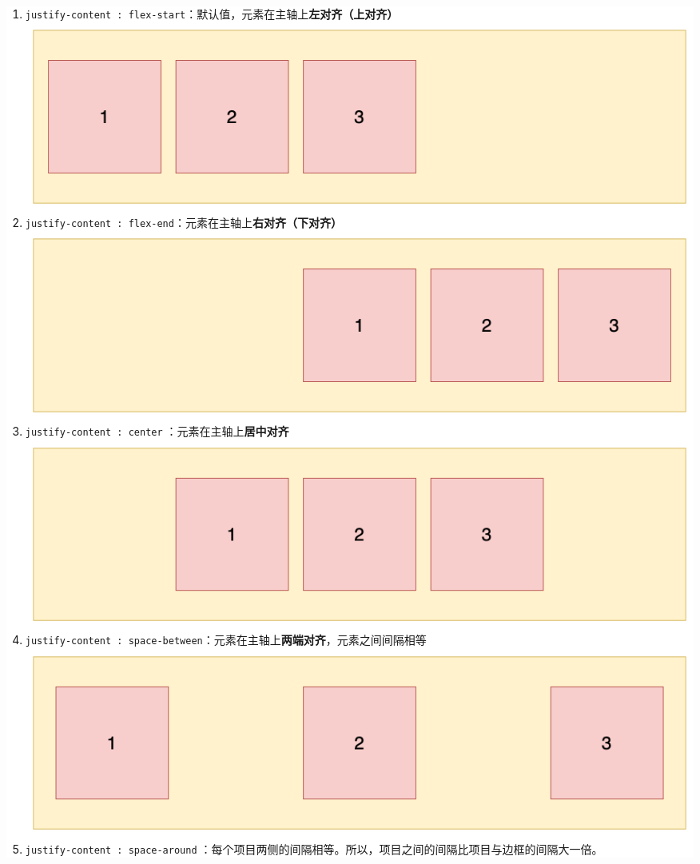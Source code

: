 1. `justify-content : flex-start`：默认值，元素在主轴上**左对齐（上对齐）**
![justify-content1](./images/CSS_基础_Flex/justify-content1.png)
2. `justify-content : flex-end`：元素在主轴上**右对齐（下对齐）**
![justify-content1](./images/CSS_基础_Flex/justify-content2.png)
3. `justify-content : center` ：元素在主轴上**居中对齐**
![justify-content1](./images/CSS_基础_Flex/justify-content3.png)
4. `justify-content : space-between`：元素在主轴上**两端对齐**，元素之间间隔相等
![justify-content1](./images/CSS_基础_Flex/justify-content4.png)
5. `justify-content : space-around` ：每个项目两侧的间隔相等。所以，项目之间的间隔比项目与边框的间隔大一倍。